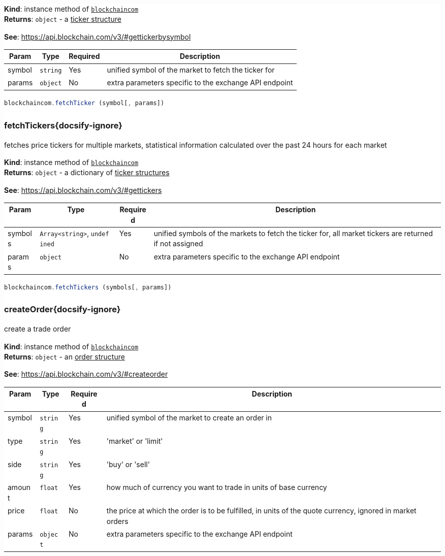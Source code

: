 **Kind**: instance method of [<code>blockchaincom</code>](#blockchaincom)  
**Returns**: <code>object</code> - a [ticker structure](https://docs.ccxt.com/#/?id=ticker-structure)

**See**: https://api.blockchain.com/v3/#gettickerbysymbol  

| Param | Type | Required | Description |
| --- | --- | --- | --- |
| symbol | <code>string</code> | Yes | unified symbol of the market to fetch the ticker for |
| params | <code>object</code> | No | extra parameters specific to the exchange API endpoint |


```javascript
blockchaincom.fetchTicker (symbol[, params])
```


<a name="fetchTickers" id="fetchtickers"></a>

### fetchTickers{docsify-ignore}
fetches price tickers for multiple markets, statistical information calculated over the past 24 hours for each market

**Kind**: instance method of [<code>blockchaincom</code>](#blockchaincom)  
**Returns**: <code>object</code> - a dictionary of [ticker structures](https://docs.ccxt.com/#/?id=ticker-structure)

**See**: https://api.blockchain.com/v3/#gettickers  

| Param | Type | Required | Description |
| --- | --- | --- | --- |
| symbols | <code>Array&lt;string&gt;</code>, <code>undefined</code> | Yes | unified symbols of the markets to fetch the ticker for, all market tickers are returned if not assigned |
| params | <code>object</code> | No | extra parameters specific to the exchange API endpoint |


```javascript
blockchaincom.fetchTickers (symbols[, params])
```


<a name="createOrder" id="createorder"></a>

### createOrder{docsify-ignore}
create a trade order

**Kind**: instance method of [<code>blockchaincom</code>](#blockchaincom)  
**Returns**: <code>object</code> - an [order structure](https://docs.ccxt.com/#/?id=order-structure)

**See**: https://api.blockchain.com/v3/#createorder  

| Param | Type | Required | Description |
| --- | --- | --- | --- |
| symbol | <code>string</code> | Yes | unified symbol of the market to create an order in |
| type | <code>string</code> | Yes | 'market' or 'limit' |
| side | <code>string</code> | Yes | 'buy' or 'sell' |
| amount | <code>float</code> | Yes | how much of currency you want to trade in units of base currency |
| price | <code>float</code> | No | the price at which the order is to be fulfilled, in units of the quote currency, ignored in market orders |
| params | <code>object</code> | No | extra parameters specific to the exchange API endpoint |
